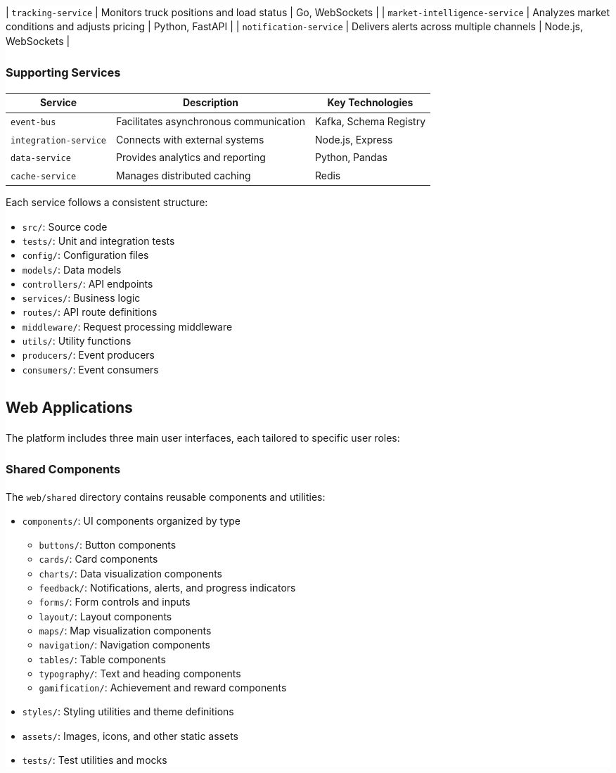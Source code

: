 | `tracking-service` | Monitors truck positions and load status | Go, WebSockets |
| `market-intelligence-service` | Analyzes market conditions and adjusts pricing | Python, FastAPI |
| `notification-service` | Delivers alerts across multiple channels | Node.js, WebSockets |

### Supporting Services

| Service | Description | Key Technologies |
|---------|-------------|------------------|
| `event-bus` | Facilitates asynchronous communication | Kafka, Schema Registry |
| `integration-service` | Connects with external systems | Node.js, Express |
| `data-service` | Provides analytics and reporting | Python, Pandas |
| `cache-service` | Manages distributed caching | Redis |

Each service follows a consistent structure:
- `src/`: Source code
- `tests/`: Unit and integration tests
- `config/`: Configuration files
- `models/`: Data models
- `controllers/`: API endpoints
- `services/`: Business logic
- `routes/`: API route definitions
- `middleware/`: Request processing middleware
- `utils/`: Utility functions
- `producers/`: Event producers
- `consumers/`: Event consumers

## Web Applications

The platform includes three main user interfaces, each tailored to specific user roles:

### Shared Components

The `web/shared` directory contains reusable components and utilities:

- `components/`: UI components organized by type
  - `buttons/`: Button components
  - `cards/`: Card components
  - `charts/`: Data visualization components
  - `feedback/`: Notifications, alerts, and progress indicators
  - `forms/`: Form controls and inputs
  - `layout/`: Layout components
  - `maps/`: Map visualization components
  - `navigation/`: Navigation components
  - `tables/`: Table components
  - `typography/`: Text and heading components
  - `gamification/`: Achievement and reward components

- `styles/`: Styling utilities and theme definitions
- `assets/`: Images, icons, and other static assets
- `tests/`: Test utilities and mocks

